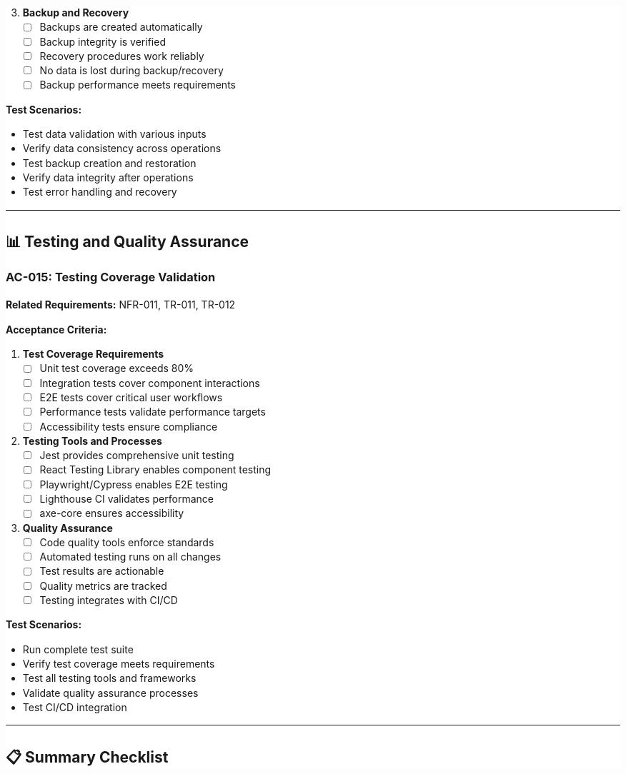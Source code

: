 3. **Backup and Recovery**
   - [ ] Backups are created automatically
   - [ ] Backup integrity is verified
   - [ ] Recovery procedures work reliably
   - [ ] No data is lost during backup/recovery
   - [ ] Backup performance meets requirements

**Test Scenarios:**
- Test data validation with various inputs
- Verify data consistency across operations
- Test backup creation and restoration
- Verify data integrity after operations
- Test error handling and recovery

---

## 📊 Testing and Quality Assurance

### AC-015: Testing Coverage Validation
**Related Requirements:** NFR-011, TR-011, TR-012

**Acceptance Criteria:**
1. **Test Coverage Requirements**
   - [ ] Unit test coverage exceeds 80%
   - [ ] Integration tests cover component interactions
   - [ ] E2E tests cover critical user workflows
   - [ ] Performance tests validate performance targets
   - [ ] Accessibility tests ensure compliance

2. **Testing Tools and Processes**
   - [ ] Jest provides comprehensive unit testing
   - [ ] React Testing Library enables component testing
   - [ ] Playwright/Cypress enables E2E testing
   - [ ] Lighthouse CI validates performance
   - [ ] axe-core ensures accessibility

3. **Quality Assurance**
   - [ ] Code quality tools enforce standards
   - [ ] Automated testing runs on all changes
   - [ ] Test results are actionable
   - [ ] Quality metrics are tracked
   - [ ] Testing integrates with CI/CD

**Test Scenarios:**
- Run complete test suite
- Verify test coverage meets requirements
- Test all testing tools and frameworks
- Validate quality assurance processes
- Test CI/CD integration

---

## 📋 Summary Checklist
